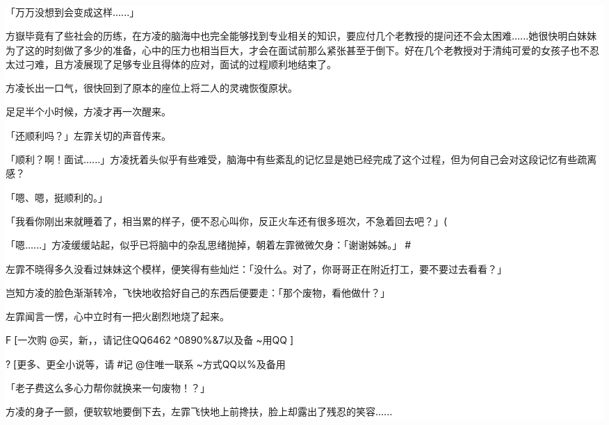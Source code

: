 



「万万没想到会变成这样......」



方嶽毕竟有了些社会的历练，在方凌的脑海中也完全能够找到专业相关的知识，要应付几个老教授的提问还不会太困难......她很快明白妹妹为了这的时刻做了多少的准备，心中的压力也相当巨大，才会在面试前那么紧张甚至于倒下。好在几个老教授对于清纯可爱的女孩子也不忍太过刁难，且方凌展现了足够专业且得体的应对，面试的过程顺利地结束了。



方凌长出一口气，很快回到了原本的座位上将二人的灵魂恢復原状。



足足半个小时候，方凌才再一次醒来。





「还顺利吗？」左霏关切的声音传来。





「顺利？啊！面试......」方凌抚着头似乎有些难受，脑海中有些紊乱的记忆显是她已经完成了这个过程，但为何自己会对这段记忆有些疏离感？





「嗯、嗯，挺顺利的。」





「我看你刚出来就睡着了，相当累的样子，便不忍心叫你，反正火车还有很多班次，不急着回去吧？」(



「嗯......」方凌缓缓站起，似乎已将脑中的杂乱思绪抛掉，朝着左霏微微欠身：「谢谢姊姊。」 #





左霏不晓得多久没看过妹妹这个模样，便笑得有些灿烂：「没什么。对了，你哥哥正在附近打工，要不要过去看看？」





岂知方凌的脸色渐渐转冷，飞快地收拾好自己的东西后便要走：「那个废物，看他做什？」





左霏闻言一愣，心中立时有一把火剧烈地烧了起来。

F [一次购 @买，新，，请记住QQ6462 ^0890%&7以及备 ~用QQ ]



? [更多、更全小说等，请 #记 @住唯一联系 ~方式QQ以%及备用



「老子费这么多心力帮你就换来一句废物！？」



方凌的身子一颤，便软软地要倒下去，左霏飞快地上前搀扶，脸上却露出了残忍的笑容......
